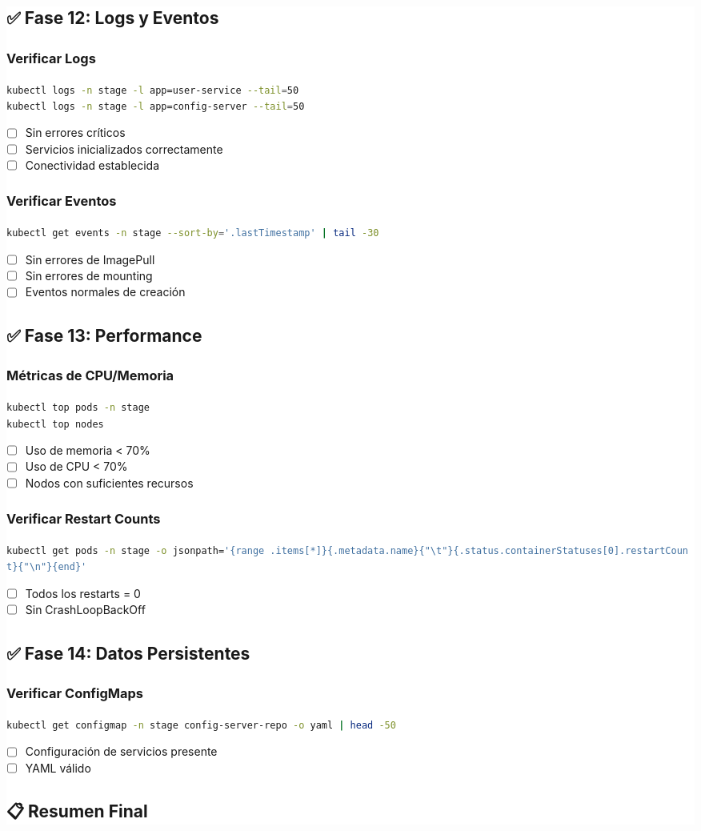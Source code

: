 ## ✅ Fase 12: Logs y Eventos

### Verificar Logs
```bash
kubectl logs -n stage -l app=user-service --tail=50
kubectl logs -n stage -l app=config-server --tail=50
```
- [ ] Sin errores críticos
- [ ] Servicios inicializados correctamente
- [ ] Conectividad establecida

### Verificar Eventos
```bash
kubectl get events -n stage --sort-by='.lastTimestamp' | tail -30
```
- [ ] Sin errores de ImagePull
- [ ] Sin errores de mounting
- [ ] Eventos normales de creación

## ✅ Fase 13: Performance

### Métricas de CPU/Memoria
```bash
kubectl top pods -n stage
kubectl top nodes
```
- [ ] Uso de memoria < 70%
- [ ] Uso de CPU < 70%
- [ ] Nodos con suficientes recursos

### Verificar Restart Counts
```bash
kubectl get pods -n stage -o jsonpath='{range .items[*]}{.metadata.name}{"\t"}{.status.containerStatuses[0].restartCount}{"\n"}{end}'
```
- [ ] Todos los restarts = 0
- [ ] Sin CrashLoopBackOff

## ✅ Fase 14: Datos Persistentes

### Verificar ConfigMaps
```bash
kubectl get configmap -n stage config-server-repo -o yaml | head -50
```
- [ ] Configuración de servicios presente
- [ ] YAML válido

## 📋 Resumen Final

